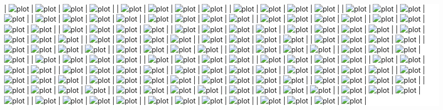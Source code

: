 | ![plot](event_6670648_map_3s.png) | ![plot](event_6670648_map_5s.png) | ![plot](event_6670648_map_10s.png) | ![plot](event_6670648_residuals.png) |
| ![plot](event_6792735_map_3s.png) | ![plot](event_6792735_map_5s.png) | ![plot](event_6792735_map_10s.png) | ![plot](event_6792735_residuals.png) |
| ![plot](event_6826981_map_3s.png) | ![plot](event_6826981_map_5s.png) | ![plot](event_6826981_map_10s.png) | ![plot](event_6826981_residuals.png) |
| ![plot](event_6977885_map_3s.png) | ![plot](event_6977885_map_5s.png) | ![plot](event_6977885_map_10s.png) | ![plot](event_6977885_residuals.png) |
| ![plot](event_7150105_map_3s.png) | ![plot](event_7150105_map_5s.png) | ![plot](event_7150105_map_10s.png) | ![plot](event_7150105_residuals.png) |
| ![plot](event_7222515_map_3s.png) | ![plot](event_7222515_map_5s.png) | ![plot](event_7222515_map_10s.png) | ![plot](event_7222515_residuals.png) |
| ![plot](event_7240574_map_3s.png) | ![plot](event_7240574_map_5s.png) | ![plot](event_7240574_map_10s.png) | ![plot](event_7240574_residuals.png) |
| ![plot](event_7273677_map_3s.png) | ![plot](event_7273677_map_5s.png) | ![plot](event_7273677_map_10s.png) | ![plot](event_7273677_residuals.png) |
| ![plot](event_7362785_map_3s.png) | ![plot](event_7362785_map_5s.png) | ![plot](event_7362785_map_10s.png) | ![plot](event_7362785_residuals.png) |
| ![plot](event_7439729_map_3s.png) | ![plot](event_7439729_map_5s.png) | ![plot](event_7439729_map_10s.png) | ![plot](event_7439729_residuals.png) |
| ![plot](event_7453760_map_3s.png) | ![plot](event_7453760_map_5s.png) | ![plot](event_7453760_map_10s.png) | ![plot](event_7453760_residuals.png) |
| ![plot](event_7489830_map_3s.png) | ![plot](event_7489830_map_5s.png) | ![plot](event_7489830_map_10s.png) | ![plot](event_7489830_residuals.png) |
| ![plot](event_7827580_map_3s.png) | ![plot](event_7827580_map_5s.png) | ![plot](event_7827580_map_10s.png) | ![plot](event_7827580_residuals.png) |
| ![plot](event_7863213_map_3s.png) | ![plot](event_7863213_map_5s.png) | ![plot](event_7863213_map_10s.png) | ![plot](event_7863213_residuals.png) |
| ![plot](event_7951985_map_3s.png) | ![plot](event_7951985_map_5s.png) | ![plot](event_7951985_map_10s.png) | ![plot](event_7951985_residuals.png) |
| ![plot](event_8062385_map_3s.png) | ![plot](event_8062385_map_5s.png) | ![plot](event_8062385_map_10s.png) | ![plot](event_8062385_residuals.png) |
| ![plot](event_8110294_map_3s.png) | ![plot](event_8110294_map_5s.png) | ![plot](event_8110294_map_10s.png) | ![plot](event_8110294_residuals.png) |
| ![plot](event_8149688_map_3s.png) | ![plot](event_8149688_map_5s.png) | ![plot](event_8149688_map_10s.png) | ![plot](event_8149688_residuals.png) |
| ![plot](event_8185224_map_3s.png) | ![plot](event_8185224_map_5s.png) | ![plot](event_8185224_map_10s.png) | ![plot](event_8185224_residuals.png) |
| ![plot](event_8204529_map_3s.png) | ![plot](event_8204529_map_5s.png) | ![plot](event_8204529_map_10s.png) | ![plot](event_8204529_residuals.png) |
| ![plot](event_8249980_map_3s.png) | ![plot](event_8249980_map_5s.png) | ![plot](event_8249980_map_10s.png) | ![plot](event_8249980_residuals.png) |
| ![plot](event_8365049_map_3s.png) | ![plot](event_8365049_map_5s.png) | ![plot](event_8365049_map_10s.png) | ![plot](event_8365049_residuals.png) |
| ![plot](event_8414084_map_3s.png) | ![plot](event_8414084_map_5s.png) | ![plot](event_8414084_map_10s.png) | ![plot](event_8414084_residuals.png) |
| ![plot](event_8508140_map_3s.png) | ![plot](event_8508140_map_5s.png) | ![plot](event_8508140_map_10s.png) | ![plot](event_8508140_residuals.png) |
| ![plot](event_8596293_map_3s.png) | ![plot](event_8596293_map_5s.png) | ![plot](event_8596293_map_10s.png) | ![plot](event_8596293_residuals.png) |
| ![plot](event_8822570_map_3s.png) | ![plot](event_8822570_map_5s.png) | ![plot](event_8822570_map_10s.png) | ![plot](event_8822570_residuals.png) |
| ![plot](event_8854245_map_3s.png) | ![plot](event_8854245_map_5s.png) | ![plot](event_8854245_map_10s.png) | ![plot](event_8854245_residuals.png) |
| ![plot](event_8864095_map_3s.png) | ![plot](event_8864095_map_5s.png) | ![plot](event_8864095_map_10s.png) | ![plot](event_8864095_residuals.png) |
| ![plot](event_8897242_map_3s.png) | ![plot](event_8897242_map_5s.png) | ![plot](event_8897242_map_10s.png) | ![plot](event_8897242_residuals.png) |
| ![plot](event_8935578_map_3s.png) | ![plot](event_8935578_map_5s.png) | ![plot](event_8935578_map_10s.png) | ![plot](event_8935578_residuals.png) |
| ![plot](event_8963608_map_3s.png) | ![plot](event_8963608_map_5s.png) | ![plot](event_8963608_map_10s.png) | ![plot](event_8963608_residuals.png) |
| ![plot](event_8978225_map_3s.png) | ![plot](event_8978225_map_5s.png) | ![plot](event_8978225_map_10s.png) | ![plot](event_8978225_residuals.png) |
| ![plot](event_9010111_map_3s.png) | ![plot](event_9010111_map_5s.png) | ![plot](event_9010111_map_10s.png) | ![plot](event_9010111_residuals.png) |
| ![plot](event_9018761_map_3s.png) | ![plot](event_9018761_map_5s.png) | ![plot](event_9018761_map_10s.png) | ![plot](event_9018761_residuals.png) |
| ![plot](event_9266152_map_3s.png) | ![plot](event_9266152_map_5s.png) | ![plot](event_9266152_map_10s.png) | ![plot](event_9266152_residuals.png) |
| ![plot](event_9293972_map_3s.png) | ![plot](event_9293972_map_5s.png) | ![plot](event_9293972_map_10s.png) | ![plot](event_9293972_residuals.png) |
| ![plot](event_9304784_map_3s.png) | ![plot](event_9304784_map_5s.png) | ![plot](event_9304784_map_10s.png) | ![plot](event_9304784_residuals.png) |